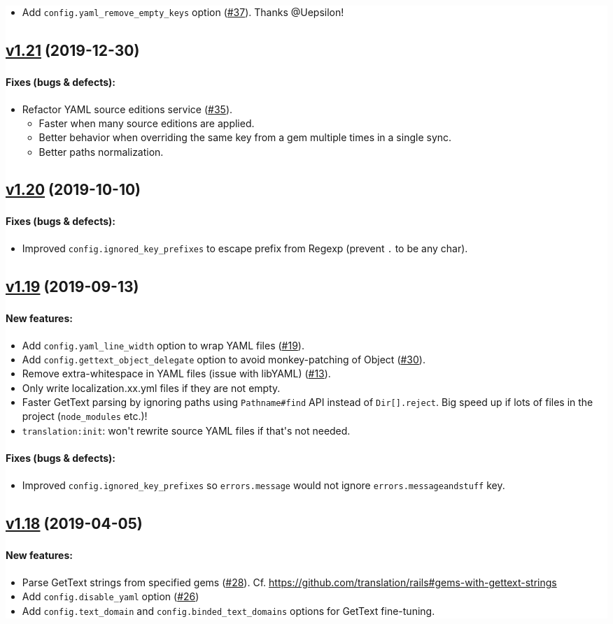  * Add `config.yaml_remove_empty_keys` option ([#37](https://github.com/translation/rails/pull/37)). Thanks @Uepsilon!

## [v1.21](https://github.com/translation/rails/releases/tag/v1.21) (2019-12-30)

#### Fixes (bugs & defects):

 * Refactor YAML source editions service ([#35](https://github.com/translation/rails/pull/35)).
   * Faster when many source editions are applied.
   * Better behavior when overriding the same key from a gem multiple times in a single sync.
   * Better paths normalization.

## [v1.20](https://github.com/translation/rails/releases/tag/v1.20) (2019-10-10)

#### Fixes (bugs & defects):

 * Improved `config.ignored_key_prefixes` to escape prefix from Regexp (prevent `.` to be any char).

## [v1.19](https://github.com/translation/rails/releases/tag/v1.19) (2019-09-13)

#### New features:

 * Add `config.yaml_line_width` option to wrap YAML files ([#19](https://github.com/translation/rails/issues/19)).
 * Add `config.gettext_object_delegate` option to avoid monkey-patching of Object ([#30](https://github.com/translation/rails/issues/30)).
 * Remove extra-whitespace in YAML files (issue with libYAML) ([#13](https://github.com/translation/rails/issues/13)).
 * Only write localization.xx.yml files if they are not empty.
 * Faster GetText parsing by ignoring paths using `Pathname#find` API instead of `Dir[].reject`. Big speed up if lots of files in the project (`node_modules` etc.)!
 * `translation:init`: won't rewrite source YAML files if that's not needed.

#### Fixes (bugs & defects):

 * Improved `config.ignored_key_prefixes` so `errors.message` would not ignore `errors.messageandstuff` key.

## [v1.18](https://github.com/translation/rails/releases/tag/v1.18) (2019-04-05)

#### New features:

 * Parse GetText strings from specified gems ([#28](https://github.com/translation/rails/pull/28)). Cf. https://github.com/translation/rails#gems-with-gettext-strings
 * Add `config.disable_yaml` option ([#26](https://github.com/translation/rails/issues/26))
 * Add `config.text_domain` and `config.binded_text_domains` options for GetText fine-tuning.
